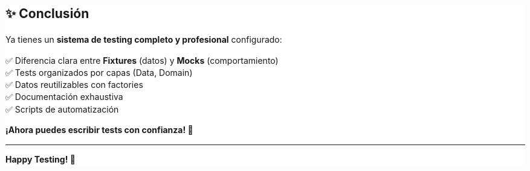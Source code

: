 
## ✨ Conclusión

Ya tienes un **sistema de testing completo y profesional** configurado:

✅ Diferencia clara entre **Fixtures** (datos) y **Mocks** (comportamiento)  
✅ Tests organizados por capas (Data, Domain)  
✅ Datos reutilizables con factories  
✅ Documentación exhaustiva  
✅ Scripts de automatización  

**¡Ahora puedes escribir tests con confianza! 🚀**

---

**Happy Testing! 🧪**

